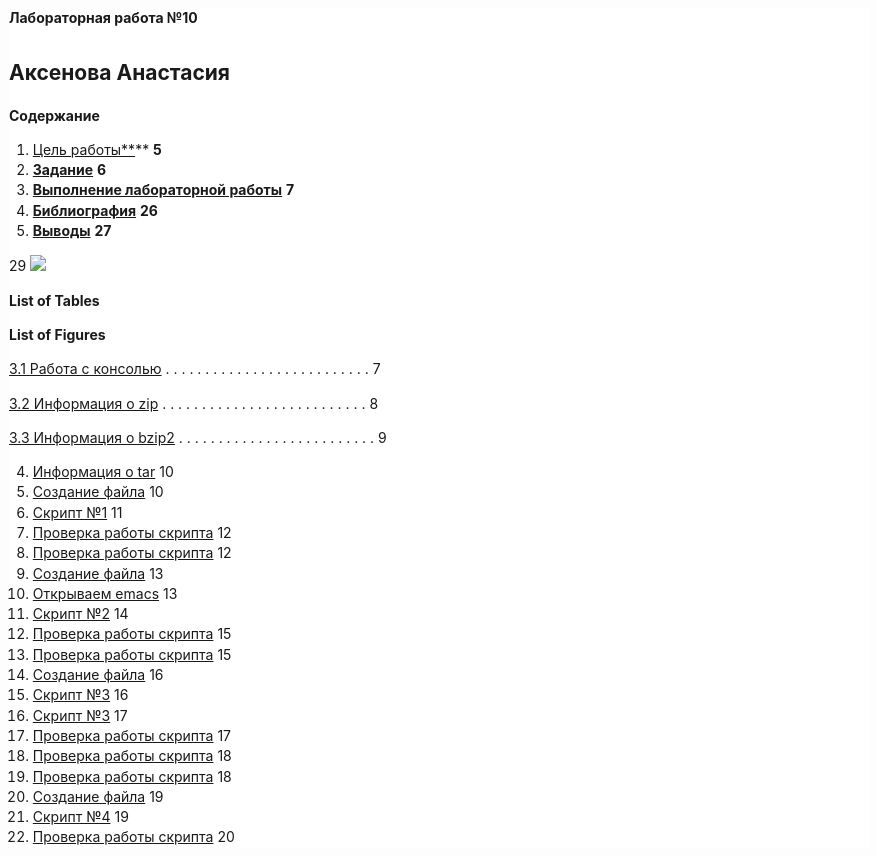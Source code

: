 ﻿








**Лабораторная работа №10**

## Аксенова Анастасия




**Содержание**

1. [Цель работы**](#_bookmark0)**	**5**
1. [**Задание**](#_bookmark1)	**6**
1. [**Выполнение лабораторной работы**](#_bookmark2)	**7**
1. [**Библиография**](#_bookmark25)	**26**
1. [**Выводы**](#_bookmark26)	**27**



29
![](Aspose.Words.7ce2a39a-27bf-4e2b-93ee-d3998604d23d.001.png)

**List of Tables**


**List of Figures**

[3.1	Работа с консолью](#_bookmark3) . . . . . . . . . . . . . . . . . . . . . . . . . .	7

[3.2	Информация о zip](#_bookmark4)  . . . . . . . . . . . . . . . . . . . . . . . . . .	8

[3.3	Информация о bzip2](#_bookmark5) . . . . . . . . . . . . . . . . . . . . . . . . .	9

4. [Информация о tar](#_bookmark6)	10
4. [Создание файла](#_bookmark7)	10
4. [Скрипт №1](#_bookmark8)	11
4. [Проверка работы скрипта](#_bookmark9)	12
4. [Проверка работы скрипта](#_bookmark10)	12
4. [Создание файла](#_bookmark11)	13
4. [Открываем emacs](#_bookmark12)	13
4. [Скрипт №2](#_bookmark13)	14
4. [Проверка работы скрипта](#_bookmark14)	15
4. [Проверка работы скрипта](#_bookmark15)	15
4. [Создание файла](#_bookmark16)	16
4. [Скрипт №3](#_bookmark17)	16
4. [Скрипт №3](#_bookmark18)	17
4. [Проверка работы скрипта](#_bookmark19)	17
4. [Проверка работы скрипта](#_bookmark20)	18
4. [Проверка работы скрипта](#_bookmark21)	18
4. [Создание файла](#_bookmark22)	19
4. [Скрипт №4](#_bookmark23)	19
4. [Проверка работы скрипта](#_bookmark24)	20

